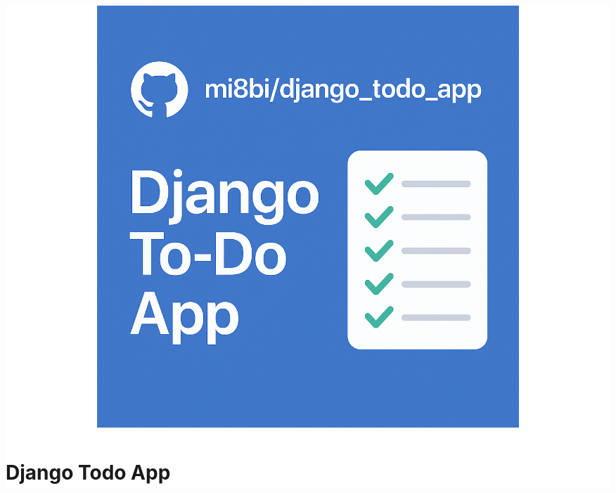 <p align="center">
  <a href="https://github.com/mi8bi/django_todo_app">
    <img src="./assets/ogp.png" width="600" alt="OGP Image">
  </a>
</p>

# Django Todo App
